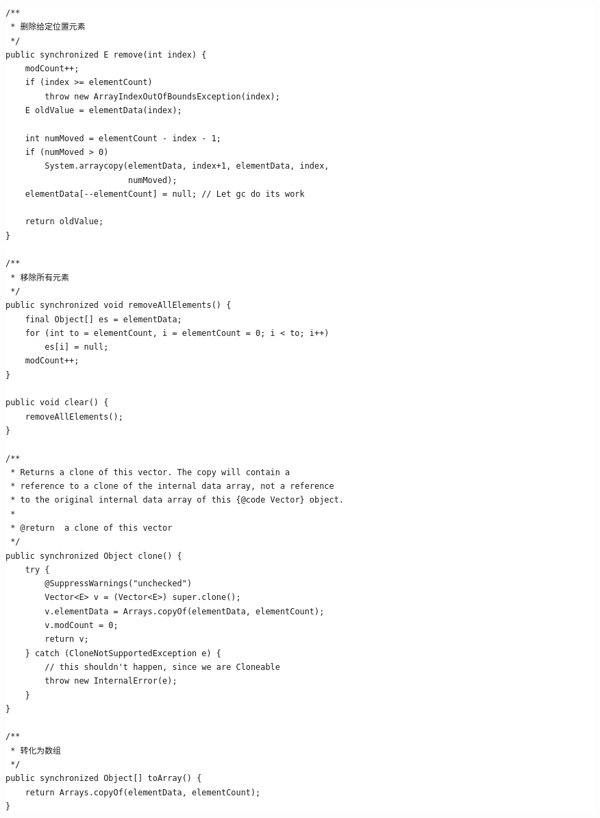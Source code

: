 	/**
     * 删除给定位置元素
     */
    public synchronized E remove(int index) {
        modCount++;
        if (index >= elementCount)
            throw new ArrayIndexOutOfBoundsException(index);
        E oldValue = elementData(index);

        int numMoved = elementCount - index - 1;
        if (numMoved > 0)
            System.arraycopy(elementData, index+1, elementData, index,
                             numMoved);
        elementData[--elementCount] = null; // Let gc do its work

        return oldValue;
    }

    /**
     * 移除所有元素
     */
    public synchronized void removeAllElements() {
        final Object[] es = elementData;
        for (int to = elementCount, i = elementCount = 0; i < to; i++)
            es[i] = null;
        modCount++;
    }
	
    public void clear() {
        removeAllElements();
    }

    /**
     * Returns a clone of this vector. The copy will contain a
     * reference to a clone of the internal data array, not a reference
     * to the original internal data array of this {@code Vector} object.
     *
     * @return  a clone of this vector
     */
    public synchronized Object clone() {
        try {
            @SuppressWarnings("unchecked")
            Vector<E> v = (Vector<E>) super.clone();
            v.elementData = Arrays.copyOf(elementData, elementCount);
            v.modCount = 0;
            return v;
        } catch (CloneNotSupportedException e) {
            // this shouldn't happen, since we are Cloneable
            throw new InternalError(e);
        }
    }

    /**
     * 转化为数组
     */
    public synchronized Object[] toArray() {
        return Arrays.copyOf(elementData, elementCount);
    }
